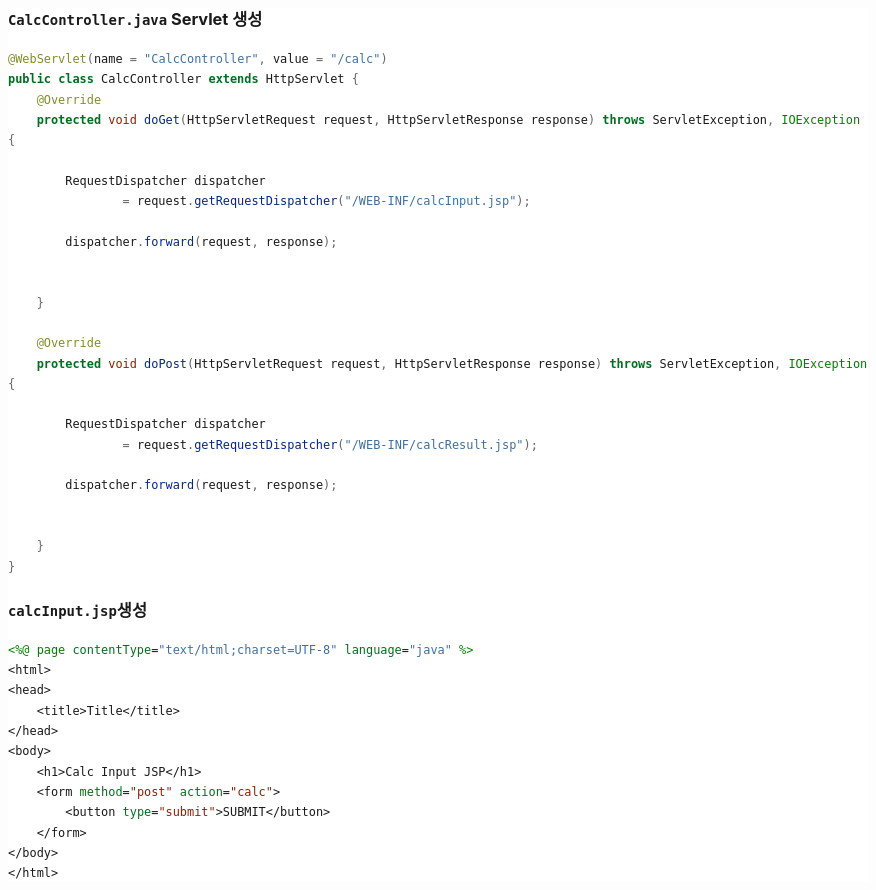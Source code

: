 
### `CalcController.java` Servlet 생성

```java
@WebServlet(name = "CalcController", value = "/calc")
public class CalcController extends HttpServlet {
    @Override
    protected void doGet(HttpServletRequest request, HttpServletResponse response) throws ServletException, IOException {

        RequestDispatcher dispatcher
                = request.getRequestDispatcher("/WEB-INF/calcInput.jsp");

        dispatcher.forward(request, response);
        
        
    }

    @Override
    protected void doPost(HttpServletRequest request, HttpServletResponse response) throws ServletException, IOException {

        RequestDispatcher dispatcher
                = request.getRequestDispatcher("/WEB-INF/calcResult.jsp");

        dispatcher.forward(request, response);
        
        
    }
}
```





### `calcInput.jsp`생성

```jsp
<%@ page contentType="text/html;charset=UTF-8" language="java" %>
<html>
<head>
    <title>Title</title>
</head>
<body>
    <h1>Calc Input JSP</h1>
    <form method="post" action="calc">
        <button type="submit">SUBMIT</button>
    </form>
</body>
</html>
```


